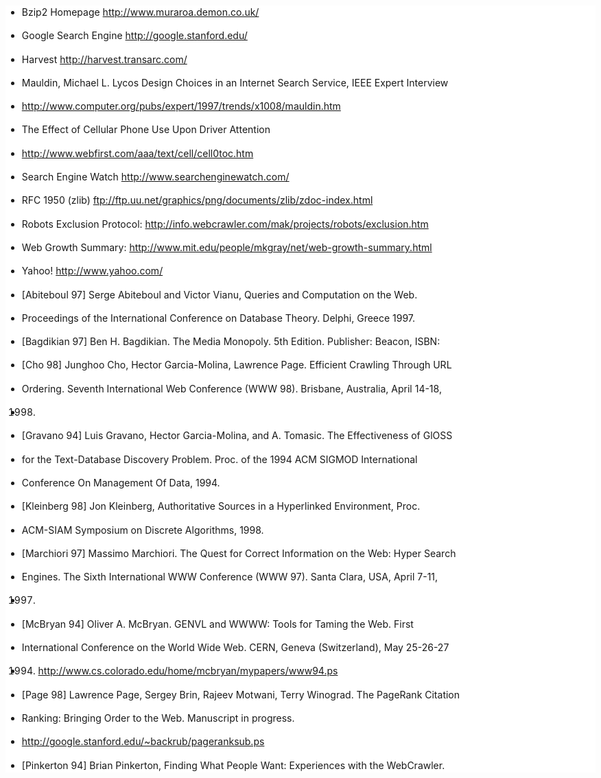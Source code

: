- Bzip2 Homepage http://www.muraroa.demon.co.uk/

- Google Search Engine http://google.stanford.edu/

- Harvest http://harvest.transarc.com/

- Mauldin, Michael L. Lycos Design Choices in an Internet Search Service, IEEE Expert Interview

- http://www.computer.org/pubs/expert/1997/trends/x1008/mauldin.htm

- The Effect of Cellular Phone Use Upon Driver Attention

- http://www.webfirst.com/aaa/text/cell/cell0toc.htm

- Search Engine Watch http://www.searchenginewatch.com/

- RFC 1950 (zlib) ftp://ftp.uu.net/graphics/png/documents/zlib/zdoc-index.html

- Robots Exclusion Protocol: http://info.webcrawler.com/mak/projects/robots/exclusion.htm

- Web Growth Summary: http://www.mit.edu/people/mkgray/net/web-growth-summary.html

- Yahoo! http://www.yahoo.com/

- [Abiteboul 97] Serge Abiteboul and Victor Vianu, Queries and Computation on the Web.

- Proceedings of the International Conference on Database Theory. Delphi, Greece 1997.

- [Bagdikian 97] Ben H. Bagdikian. The Media Monopoly. 5th Edition. Publisher: Beacon, ISBN:

- [Cho 98] Junghoo Cho, Hector Garcia-Molina, Lawrence Page. Efficient Crawling Through URL

- Ordering. Seventh International Web Conference (WWW 98). Brisbane, Australia, April 14-18,

- 1998.

- [Gravano 94] Luis Gravano, Hector Garcia-Molina, and A. Tomasic. The Effectiveness of GlOSS

- for the Text-Database Discovery Problem. Proc. of the 1994 ACM SIGMOD International

- Conference On Management Of Data, 1994.

- [Kleinberg 98] Jon Kleinberg, Authoritative Sources in a Hyperlinked Environment, Proc.

- ACM-SIAM Symposium on Discrete Algorithms, 1998.

- [Marchiori 97] Massimo Marchiori. The Quest for Correct Information on the Web: Hyper Search

- Engines. The Sixth International WWW Conference (WWW 97). Santa Clara, USA, April 7-11,

- 1997.

- [McBryan 94] Oliver A. McBryan. GENVL and WWWW: Tools for Taming the Web. First

- International Conference on the World Wide Web. CERN, Geneva (Switzerland), May 25-26-27

- 1994. http://www.cs.colorado.edu/home/mcbryan/mypapers/www94.ps

- [Page 98] Lawrence Page, Sergey Brin, Rajeev Motwani, Terry Winograd. The PageRank Citation

- Ranking: Bringing Order to the Web. Manuscript in progress.

- http://google.stanford.edu/~backrub/pageranksub.ps

- [Pinkerton 94] Brian Pinkerton, Finding What People Want: Experiences with the WebCrawler.
